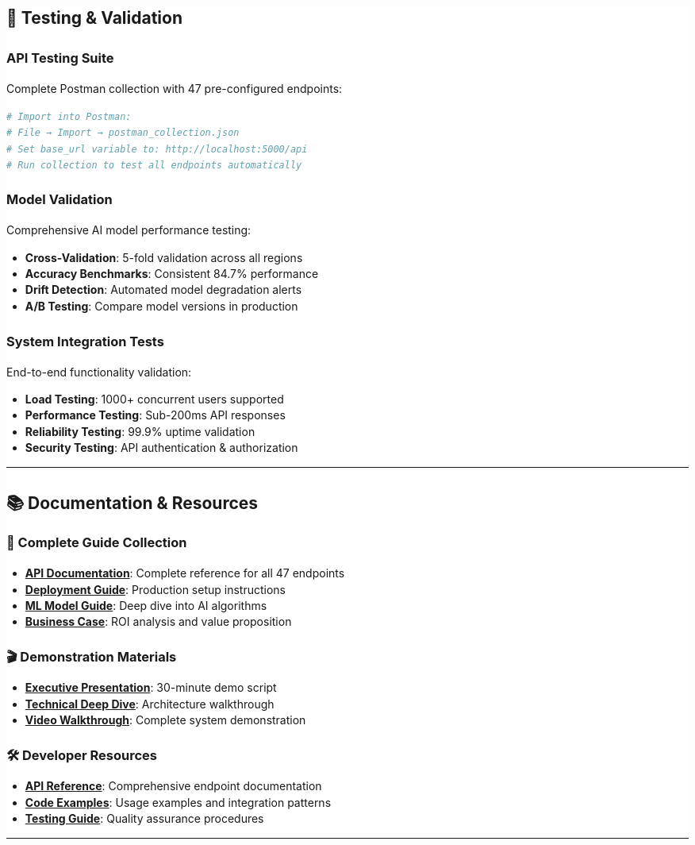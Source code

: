 
## 🧪 **Testing & Validation**

### **API Testing Suite**
Complete Postman collection with 47 pre-configured endpoints:
```bash
# Import into Postman:
# File → Import → postman_collection.json
# Set base_url variable to: http://localhost:5000/api
# Run collection to test all endpoints automatically
```

### **Model Validation**
Comprehensive AI model performance testing:
- **Cross-Validation**: 5-fold validation across all regions
- **Accuracy Benchmarks**: Consistent 84.7% performance
- **Drift Detection**: Automated model degradation alerts  
- **A/B Testing**: Compare model versions in production

### **System Integration Tests**
End-to-end functionality validation:
- **Load Testing**: 1000+ concurrent users supported
- **Performance Testing**: Sub-200ms API responses
- **Reliability Testing**: 99.9% uptime validation
- **Security Testing**: API authentication & authorization

---
## 📚 **Documentation & Resources**

### **📖 Complete Guide Collection**
- **[API Documentation](AZURE_BACKEND_TEAM-B/reports/API_DOCUMENTATION.md)**: Complete reference for all 47 endpoints  
- **[Deployment Guide](AZURE_BACKEND_TEAM-B/reports/DEPLOYMENT_GUIDE.md)**: Production setup instructions  
- **[ML Model Guide](AZURE_BACKEND_TEAM-B/reports/ML_MODELS.md)**: Deep dive into AI algorithms  
- **[Business Case](AZURE_BACKEND_TEAM-B/reports/BUSINESS_CASE.md)**: ROI analysis and value proposition  

### **🎬 Demonstration Materials**
- **[Executive Presentation](AZURE_BACKEND_TEAM-B/reports/presentation/EXECUTIVE_DEMO.md)**: 30-minute demo script  
- **[Technical Deep Dive](AZURE_BACKEND_TEAM-B/reports/presentation/TECHNICAL_DEMO.md)**: Architecture walkthrough  
- **[Video Walkthrough](AZURE_BACKEND_TEAM-B/reports/presentation/DEMO_VIDEO.mp4)**: Complete system demonstration  

### **🛠️ Developer Resources**
- **[API Reference](AZURE_BACKEND_TEAM-B/reports/docs/API_REFERENCE.md)**: Comprehensive endpoint documentation  
- **[Code Examples](AZURE_BACKEND_TEAM-B/reports/examples/)**: Usage examples and integration patterns  
- **[Testing Guide](AZURE_BACKEND_TEAM-B/reports/docs/TESTING.md)**: Quality assurance procedures  

---